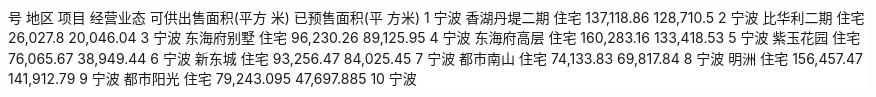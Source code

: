 号
地区
项目
经营业态
可供出售面积(平方
米)
已预售面积(平
方米)
1
宁波
香湖丹堤二期
住宅
137,118.86
128,710.5
2
宁波
比华利二期
住宅
26,027.8
20,046.04
3
宁波
东海府别墅
住宅
96,230.26
89,125.95
4
宁波
东海府高层
住宅
160,283.16
133,418.53
5
宁波
紫玉花园
住宅
76,065.67
38,949.44
6
宁波
新东城
住宅
93,256.47
84,025.45
7
宁波
都市南山
住宅
74,133.83
69,817.84
8
宁波
明洲
住宅
156,457.47
141,912.79
9
宁波
都市阳光
住宅
79,243.095
47,697.885
10
宁波
